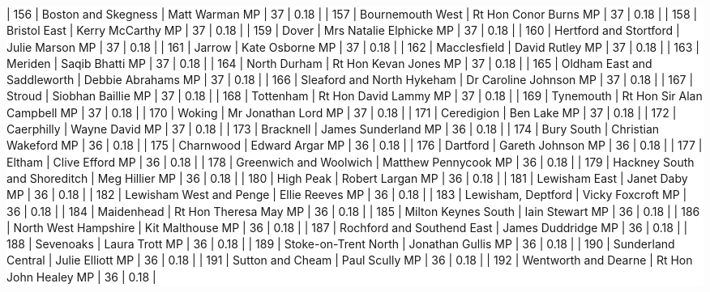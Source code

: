 | 156 | Boston and Skegness | Matt Warman MP | 37 | 0.18 |
| 157 | Bournemouth West | Rt Hon Conor Burns MP | 37 | 0.18 |
| 158 | Bristol East | Kerry McCarthy MP | 37 | 0.18 |
| 159 | Dover | Mrs Natalie Elphicke MP | 37 | 0.18 |
| 160 | Hertford and Stortford | Julie Marson MP | 37 | 0.18 |
| 161 | Jarrow | Kate Osborne MP | 37 | 0.18 |
| 162 | Macclesfield | David Rutley MP | 37 | 0.18 |
| 163 | Meriden | Saqib Bhatti MP | 37 | 0.18 |
| 164 | North Durham | Rt Hon Kevan Jones MP | 37 | 0.18 |
| 165 | Oldham East and Saddleworth | Debbie Abrahams MP | 37 | 0.18 |
| 166 | Sleaford and North Hykeham | Dr Caroline Johnson MP | 37 | 0.18 |
| 167 | Stroud | Siobhan Baillie MP | 37 | 0.18 |
| 168 | Tottenham | Rt Hon David Lammy MP | 37 | 0.18 |
| 169 | Tynemouth | Rt Hon Sir Alan Campbell MP | 37 | 0.18 |
| 170 | Woking | Mr Jonathan Lord MP | 37 | 0.18 |
| 171 | Ceredigion | Ben Lake MP | 37 | 0.18 |
| 172 | Caerphilly | Wayne David MP | 37 | 0.18 |
| 173 | Bracknell | James Sunderland MP | 36 | 0.18 |
| 174 | Bury South | Christian Wakeford MP | 36 | 0.18 |
| 175 | Charnwood | Edward Argar MP | 36 | 0.18 |
| 176 | Dartford | Gareth Johnson MP | 36 | 0.18 |
| 177 | Eltham | Clive Efford MP | 36 | 0.18 |
| 178 | Greenwich and Woolwich | Matthew Pennycook MP | 36 | 0.18 |
| 179 | Hackney South and Shoreditch | Meg Hillier MP | 36 | 0.18 |
| 180 | High Peak | Robert Largan MP | 36 | 0.18 |
| 181 | Lewisham East | Janet Daby MP | 36 | 0.18 |
| 182 | Lewisham West and Penge | Ellie Reeves MP | 36 | 0.18 |
| 183 | Lewisham, Deptford | Vicky Foxcroft MP | 36 | 0.18 |
| 184 | Maidenhead | Rt Hon Theresa May MP | 36 | 0.18 |
| 185 | Milton Keynes South | Iain Stewart MP | 36 | 0.18 |
| 186 | North West Hampshire | Kit Malthouse MP | 36 | 0.18 |
| 187 | Rochford and Southend East | James Duddridge MP | 36 | 0.18 |
| 188 | Sevenoaks | Laura Trott MP | 36 | 0.18 |
| 189 | Stoke-on-Trent North | Jonathan Gullis MP | 36 | 0.18 |
| 190 | Sunderland Central | Julie Elliott MP | 36 | 0.18 |
| 191 | Sutton and Cheam | Paul Scully MP | 36 | 0.18 |
| 192 | Wentworth and Dearne | Rt Hon John Healey MP | 36 | 0.18 |